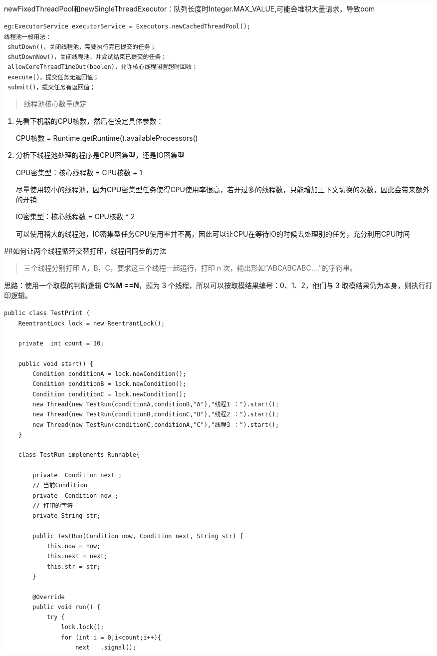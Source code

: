 ​	newFixedThreadPool和newSingleThreadExecutor：队列长度时Integer.MAX_VALUE,可能会堆积大量请求，导致oom

```
eg:ExecutorService executorService = Executors.newCachedThreadPool();
线程池一般用法：                        
 shutDown()，关闭线程池，需要执行完已提交的任务；
 shutDownNow()，关闭线程池，并尝试结束已提交的任务；
 allowCoreThreadTimeOut(boolen)，允许核心线程闲置超时回收；
 execute()，提交任务无返回值；
 submit()，提交任务有返回值；
```

> 线程池核心数量确定

1. 先看下机器的CPU核数，然后在设定具体参数：

   CPU核数 = Runtime.getRuntime().availableProcessors()

2. 分析下线程池处理的程序是CPU密集型，还是IO密集型

   CPU密集型：核心线程数 = CPU核数 + 1

   ​	尽量使用较小的线程池，因为CPU密集型任务使得CPU使用率很高，若开过多的线程数，只能增加上下文切换的次数，因此会带来额外的开销

   IO密集型：核心线程数 = CPU核数 * 2

   ​	可以使用稍大的线程池，IO密集型任务CPU使用率并不高，因此可以让CPU在等待IO的时候去处理别的任务，充分利用CPU时间


##如何让两个线程循环交替打印，线程间同步的方法

>三个线程分别打印 A，B，C，要求这三个线程一起运行，打印 n 次，输出形如“ABCABCABC....”的字符串。

思路：使用一个取模的判断逻辑 **C%M ==N**，题为 3 个线程，所以可以按取模结果编号：0、1、2，他们与 3 取模结果仍为本身，则执行打印逻辑。

```
public class TestPrint {
    ReentrantLock lock = new ReentrantLock();

    private  int count = 10;

    public void start() {
        Condition conditionA = lock.newCondition();
        Condition conditionB = lock.newCondition();
        Condition conditionC = lock.newCondition();
        new Thread(new TestRun(conditionA,conditionB,"A"),"线程1 ：").start();
        new Thread(new TestRun(conditionB,conditionC,"B"),"线程2 ：").start();
        new Thread(new TestRun(conditionC,conditionA,"C"),"线程3 ：").start();
    }

    class TestRun implements Runnable{

        private  Condition next ;
        // 当前Condition
        private  Condition now ;
        // 打印的字符
        private String str;

        public TestRun(Condition now, Condition next, String str) {
            this.now = now;
            this.next = next;
            this.str = str;
        }

        @Override
        public void run() {
            try {
                lock.lock();
                for (int i = 0;i<count;i++){
                    next   .signal();
```